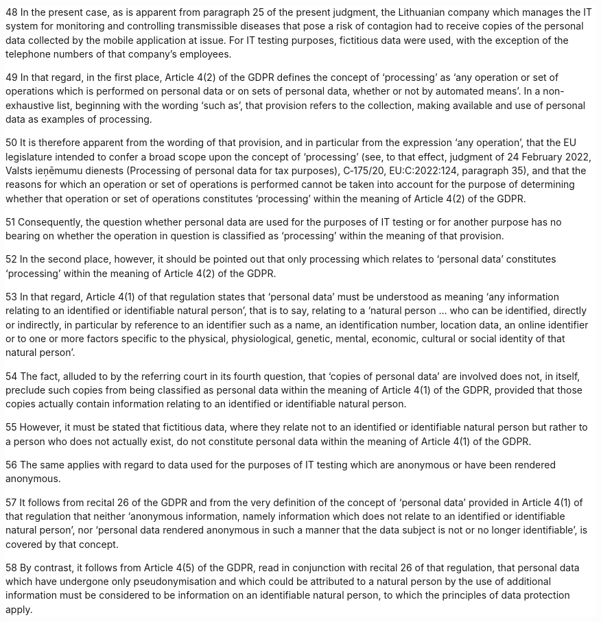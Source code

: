 48      In the present case, as is apparent from paragraph 25 of the present judgment, the Lithuanian company which manages the IT system for monitoring and controlling transmissible diseases that pose a risk of contagion had to receive copies of the personal data collected by the mobile application at issue. For IT testing purposes, fictitious data were used, with the exception of the telephone numbers of that company’s employees.

49      In that regard, in the first place, Article 4(2) of the GDPR defines the concept of ‘processing’ as ‘any operation or set of operations which is performed on personal data or on sets of personal data, whether or not by automated means’. In a non-exhaustive list, beginning with the wording ‘such as’, that provision refers to the collection, making available and use of personal data as examples of processing.

50      It is therefore apparent from the wording of that provision, and in particular from the expression ‘any operation’, that the EU legislature intended to confer a broad scope upon the concept of ‘processing’ (see, to that effect, judgment of 24 February 2022, Valsts ieņēmumu dienests (Processing of personal data for tax purposes), C‑175/20, EU:C:2022:124, paragraph 35), and that the reasons for which an operation or set of operations is performed cannot be taken into account for the purpose of determining whether that operation or set of operations constitutes ‘processing’ within the meaning of Article 4(2) of the GDPR.

51      Consequently, the question whether personal data are used for the purposes of IT testing or for another purpose has no bearing on whether the operation in question is classified as ‘processing’ within the meaning of that provision.

52      In the second place, however, it should be pointed out that only processing which relates to ‘personal data’ constitutes ‘processing’ within the meaning of Article 4(2) of the GDPR.

53      In that regard, Article 4(1) of that regulation states that ‘personal data’ must be understood as meaning ‘any information relating to an identified or identifiable natural person’, that is to say, relating to a ‘natural person … who can be identified, directly or indirectly, in particular by reference to an identifier such as a name, an identification number, location data, an online identifier or to one or more factors specific to the physical, physiological, genetic, mental, economic, cultural or social identity of that natural person’.

54      The fact, alluded to by the referring court in its fourth question, that ‘copies of personal data’ are involved does not, in itself, preclude such copies from being classified as personal data within the meaning of Article 4(1) of the GDPR, provided that those copies actually contain information relating to an identified or identifiable natural person.

55      However, it must be stated that fictitious data, where they relate not to an identified or identifiable natural person but rather to a person who does not actually exist, do not constitute personal data within the meaning of Article 4(1) of the GDPR.

56      The same applies with regard to data used for the purposes of IT testing which are anonymous or have been rendered anonymous.

57      It follows from recital 26 of the GDPR and from the very definition of the concept of ‘personal data’ provided in Article 4(1) of that regulation that neither ‘anonymous information, namely information which does not relate to an identified or identifiable natural person’, nor ‘personal data rendered anonymous in such a manner that the data subject is not or no longer identifiable’, is covered by that concept.

58      By contrast, it follows from Article 4(5) of the GDPR, read in conjunction with recital 26 of that regulation, that personal data which have undergone only pseudonymisation and which could be attributed to a natural person by the use of additional information must be considered to be information on an identifiable natural person, to which the principles of data protection apply.
